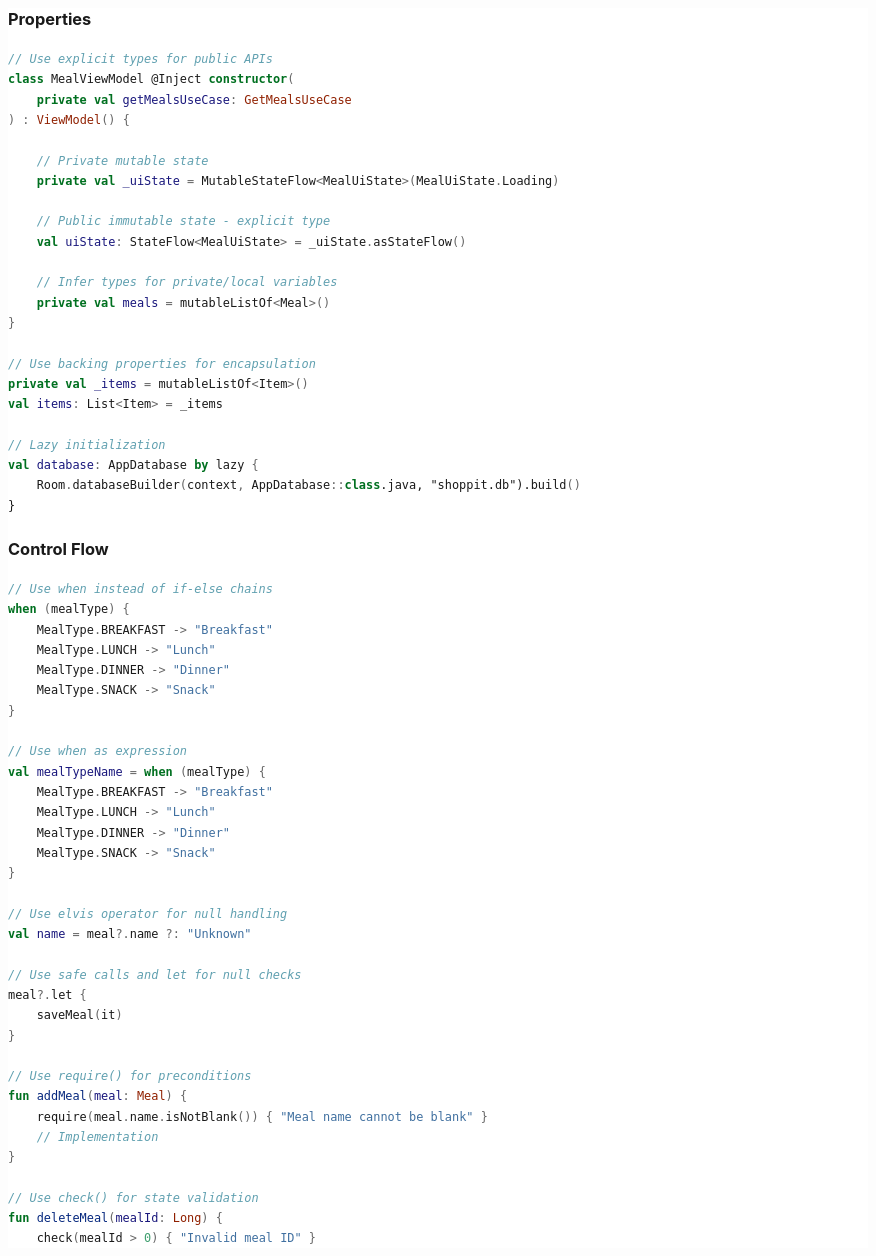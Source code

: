 
### Properties

```kotlin
// Use explicit types for public APIs
class MealViewModel @Inject constructor(
    private val getMealsUseCase: GetMealsUseCase
) : ViewModel() {
    
    // Private mutable state
    private val _uiState = MutableStateFlow<MealUiState>(MealUiState.Loading)
    
    // Public immutable state - explicit type
    val uiState: StateFlow<MealUiState> = _uiState.asStateFlow()
    
    // Infer types for private/local variables
    private val meals = mutableListOf<Meal>()
}

// Use backing properties for encapsulation
private val _items = mutableListOf<Item>()
val items: List<Item> = _items

// Lazy initialization
val database: AppDatabase by lazy {
    Room.databaseBuilder(context, AppDatabase::class.java, "shoppit.db").build()
}
```

### Control Flow

```kotlin
// Use when instead of if-else chains
when (mealType) {
    MealType.BREAKFAST -> "Breakfast"
    MealType.LUNCH -> "Lunch"
    MealType.DINNER -> "Dinner"
    MealType.SNACK -> "Snack"
}

// Use when as expression
val mealTypeName = when (mealType) {
    MealType.BREAKFAST -> "Breakfast"
    MealType.LUNCH -> "Lunch"
    MealType.DINNER -> "Dinner"
    MealType.SNACK -> "Snack"
}

// Use elvis operator for null handling
val name = meal?.name ?: "Unknown"

// Use safe calls and let for null checks
meal?.let { 
    saveMeal(it)
}

// Use require() for preconditions
fun addMeal(meal: Meal) {
    require(meal.name.isNotBlank()) { "Meal name cannot be blank" }
    // Implementation
}

// Use check() for state validation
fun deleteMeal(mealId: Long) {
    check(mealId > 0) { "Invalid meal ID" }
```